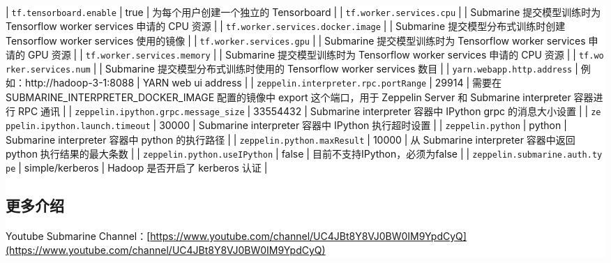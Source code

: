 | `tf.tensorboard.enable`              | true                         | 为每个用户创建一个独立的 Tensorboard                         |
| `tf.worker.services.cpu`             |                              | Submarine 提交模型训练时为 Tensorflow worker services 申请的 CPU 资源 |
| `tf.worker.services.docker.image`    |                              | Submarine 提交模型分布式训练时创建 Tensorflow worker services 使用的镜像 |
| `tf.worker.services.gpu`             |                              | Submarine 提交模型训练时为 Tensorflow worker services 申请的 GPU 资源 |
| `tf.worker.services.memory`          |                              | Submarine 提交模型训练时为 Tensorflow worker services 申请的 CPU 资源 |
| `tf.worker.services.num`             |                              | Submarine 提交模型分布式训练时使用的 Tensorflow worker services 数目 |
| `yarn.webapp.http.address`           | 例如：http://hadoop-3-1:8088 | YARN web ui address                                          |
| `zeppelin.interpreter.rpc.portRange` | 29914                        | 需要在 SUBMARINE_INTERPRETER_DOCKER_IMAGE 配置的镜像中 export 这个端口，用于 Zeppelin Server 和 Submarine interpreter 容器进行 RPC 通讯 |
| `zeppelin.ipython.grpc.message_size` | 33554432                     | Submarine interpreter 容器中 IPython grpc 的消息大小设置     |
| `zeppelin.ipython.launch.timeout`    | 30000                        | Submarine interpreter 容器中 IPython 执行超时设置            |
| `zeppelin.python`                    | python                       | Submarine interpreter 容器中 python 的执行路径               |
| `zeppelin.python.maxResult`          | 10000                        | 从 Submarine interpreter 容器中返回 python 执行结果的最大条数 |
| `zeppelin.python.useIPython`         | false                        | 目前不支持IPython，必须为false                               |
| `zeppelin.submarine.auth.type`       | simple/kerberos              | Hadoop 是否开启了 kerberos 认证                              |


## 更多介绍

Youtube Submarine Channel：[https://www.youtube.com/channel/UC4JBt8Y8VJ0BW0IM9YpdCyQ](https://www.youtube.com/channel/UC4JBt8Y8VJ0BW0IM9YpdCyQ)
